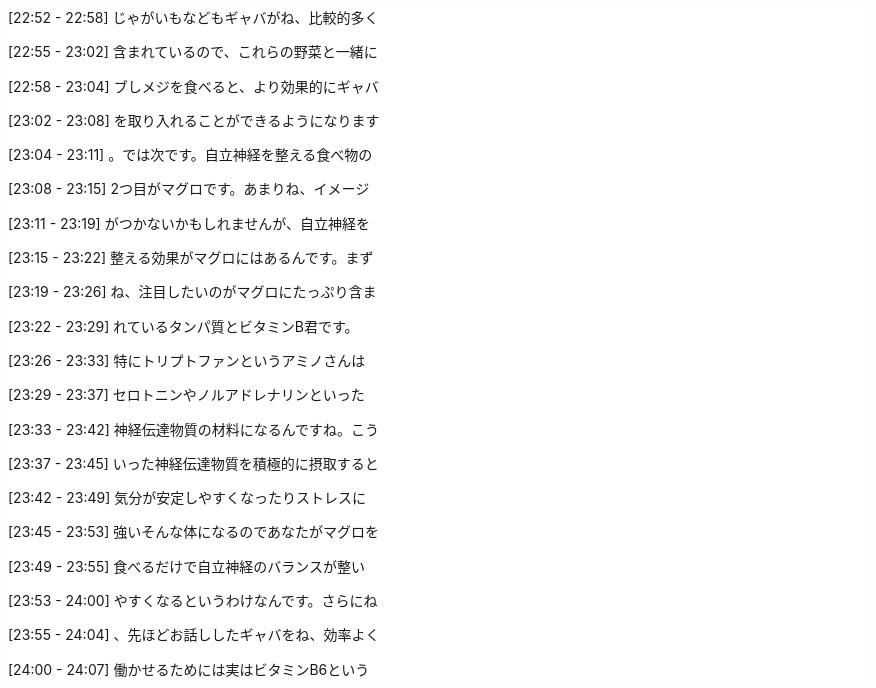 [22:52 - 22:58]
じゃがいもなどもギャバがね、比較的多く

[22:55 - 23:02]
含まれているので、これらの野菜と一緒に

[22:58 - 23:04]
ブしメジを食べると、より効果的にギャバ

[23:02 - 23:08]
を取り入れることができるようになります

[23:04 - 23:11]
。では次です。自立神経を整える食べ物の

[23:08 - 23:15]
2つ目がマグロです。あまりね、イメージ

[23:11 - 23:19]
がつかないかもしれませんが、自立神経を

[23:15 - 23:22]
整える効果がマグロにはあるんです。まず

[23:19 - 23:26]
ね、注目したいのがマグロにたっぷり含ま

[23:22 - 23:29]
れているタンパ質とビタミンB君です。

[23:26 - 23:33]
特にトリプトファンというアミノさんは

[23:29 - 23:37]
セロトニンやノルアドレナリンといった

[23:33 - 23:42]
神経伝達物質の材料になるんですね。こう

[23:37 - 23:45]
いった神経伝達物質を積極的に摂取すると

[23:42 - 23:49]
気分が安定しやすくなったりストレスに

[23:45 - 23:53]
強いそんな体になるのであなたがマグロを

[23:49 - 23:55]
食べるだけで自立神経のバランスが整い

[23:53 - 24:00]
やすくなるというわけなんです。さらにね

[23:55 - 24:04]
、先ほどお話ししたギャバをね、効率よく

[24:00 - 24:07]
働かせるためには実はビタミンB6という
